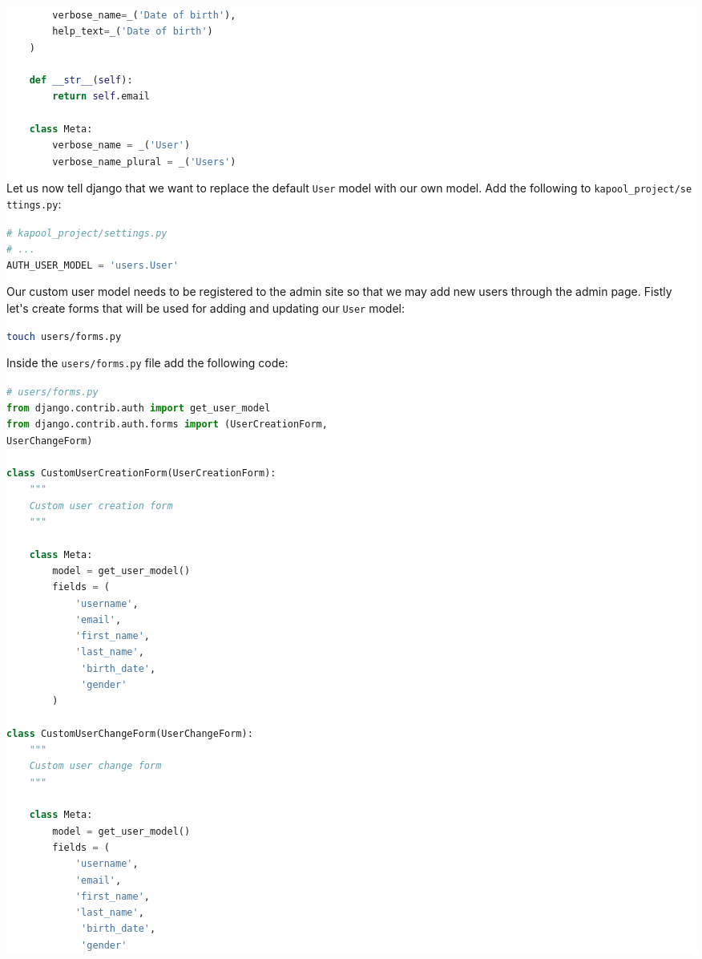 ```python
        verbose_name=_('Date of birth'),
        help_text=_('Date of birth')
    )

    def __str__(self):
        return self.email

    class Meta:
        verbose_name = _('User')
        verbose_name_plural = _('Users')

```

Let us now tell django that we want to replace the default `User` model with our own model. Add the following to `kapool_project/settings.py`:

```python
# kapool_project/settings.py
# ...
AUTH_USER_MODEL = 'users.User'
```

Our custom user model needs to be registered to the admin site so that we may add new users through the admin page. Fistly let's create forms that will be used for adding and updating our `User` model:
```bash
touch users/forms.py
```
Inside the `users/forms.py` file add the following code:

```python
# users/forms.py
from django.contrib.auth import get_user_model
from django.contrib.auth.forms import (UserCreationForm, 
UserChangeForm)

class CustomUserCreationForm(UserCreationForm):
    """
    Custom user creation form
    """

    class Meta:
        model = get_user_model()
        fields = (
            'username', 
            'email', 
            'first_name', 
            'last_name',
             'birth_date', 
             'gender'
        )

class CustomUserChangeForm(UserChangeForm):
    """
    Custom user change form
    """

    class Meta:
        model = get_user_model()
        fields = (
            'username', 
            'email', 
            'first_name', 
            'last_name',
             'birth_date', 
             'gender'
```